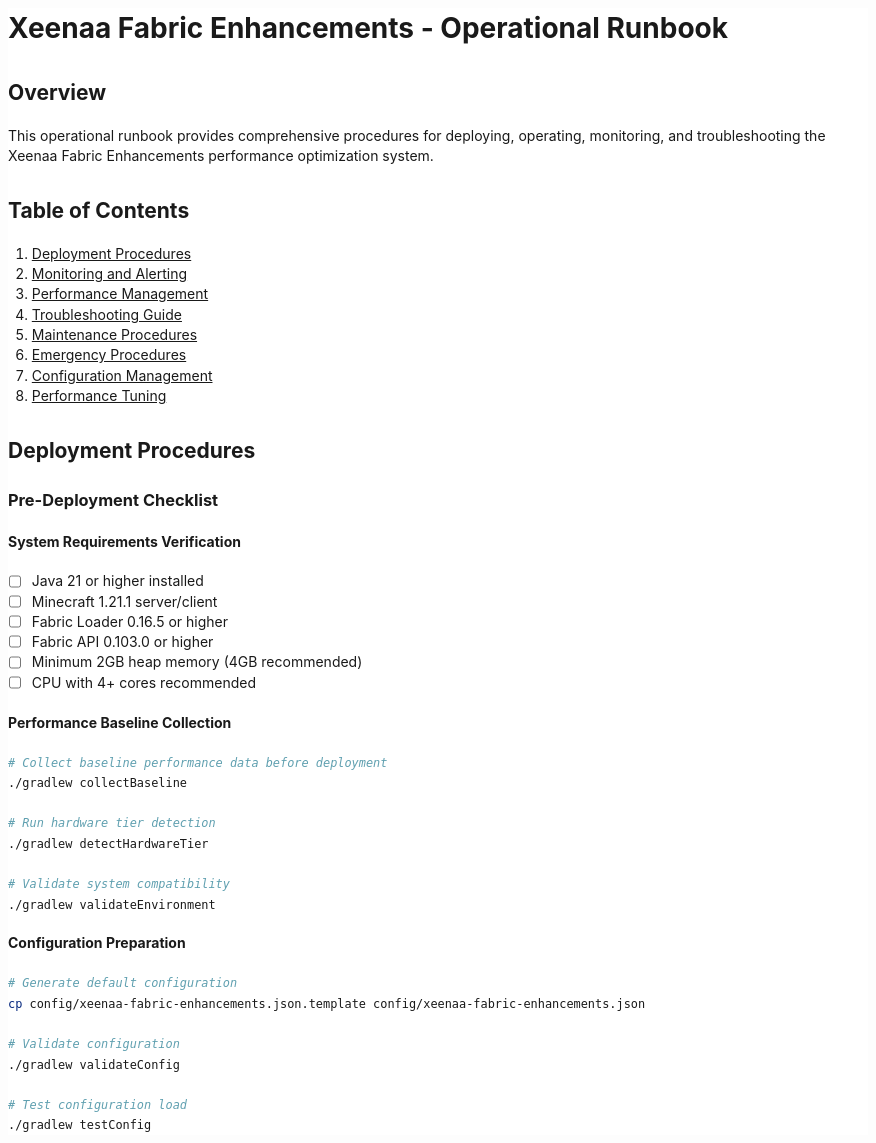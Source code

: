 # Xeenaa Fabric Enhancements - Operational Runbook

## Overview

This operational runbook provides comprehensive procedures for deploying, operating, monitoring, and troubleshooting the Xeenaa Fabric Enhancements performance optimization system.

## Table of Contents

1. [Deployment Procedures](#deployment-procedures)
2. [Monitoring and Alerting](#monitoring-and-alerting)
3. [Performance Management](#performance-management)
4. [Troubleshooting Guide](#troubleshooting-guide)
5. [Maintenance Procedures](#maintenance-procedures)
6. [Emergency Procedures](#emergency-procedures)
7. [Configuration Management](#configuration-management)
8. [Performance Tuning](#performance-tuning)

## Deployment Procedures

### Pre-Deployment Checklist

#### System Requirements Verification
- [ ] Java 21 or higher installed
- [ ] Minecraft 1.21.1 server/client
- [ ] Fabric Loader 0.16.5 or higher
- [ ] Fabric API 0.103.0 or higher
- [ ] Minimum 2GB heap memory (4GB recommended)
- [ ] CPU with 4+ cores recommended

#### Performance Baseline Collection
```bash
# Collect baseline performance data before deployment
./gradlew collectBaseline

# Run hardware tier detection
./gradlew detectHardwareTier

# Validate system compatibility
./gradlew validateEnvironment
```

#### Configuration Preparation
```bash
# Generate default configuration
cp config/xeenaa-fabric-enhancements.json.template config/xeenaa-fabric-enhancements.json

# Validate configuration
./gradlew validateConfig

# Test configuration load
./gradlew testConfig
```
